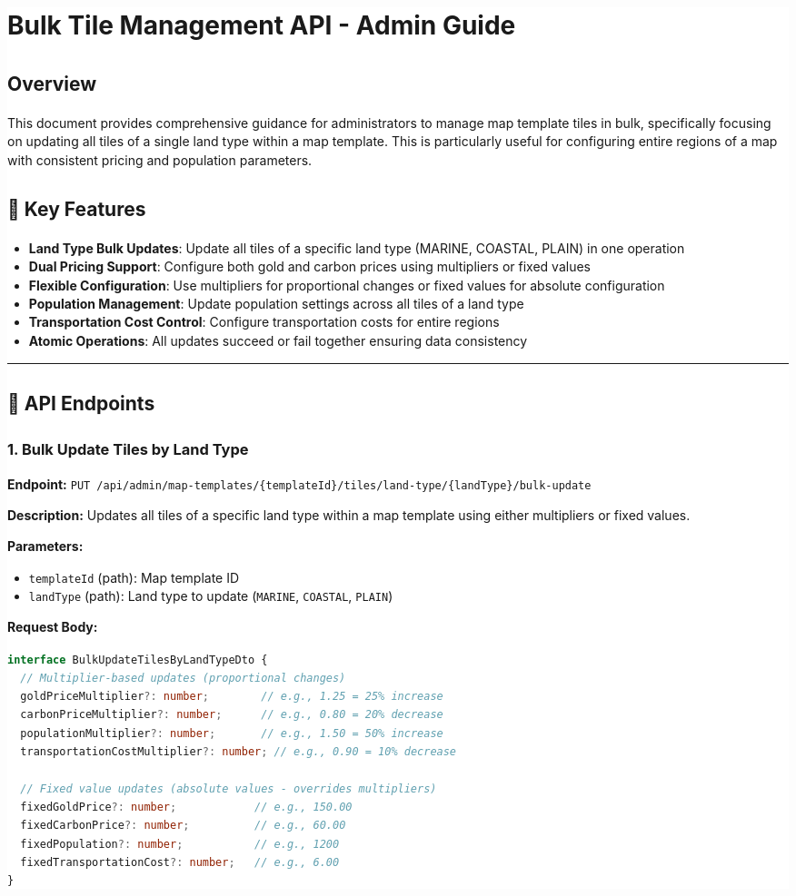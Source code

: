 # Bulk Tile Management API - Admin Guide

## Overview

This document provides comprehensive guidance for administrators to manage map template tiles in bulk, specifically focusing on updating all tiles of a single land type within a map template. This is particularly useful for configuring entire regions of a map with consistent pricing and population parameters.

## 🚀 Key Features

- **Land Type Bulk Updates**: Update all tiles of a specific land type (MARINE, COASTAL, PLAIN) in one operation
- **Dual Pricing Support**: Configure both gold and carbon prices using multipliers or fixed values
- **Flexible Configuration**: Use multipliers for proportional changes or fixed values for absolute configuration
- **Population Management**: Update population settings across all tiles of a land type
- **Transportation Cost Control**: Configure transportation costs for entire regions
- **Atomic Operations**: All updates succeed or fail together ensuring data consistency

---

## 🔧 API Endpoints

### 1. Bulk Update Tiles by Land Type

**Endpoint:** `PUT /api/admin/map-templates/{templateId}/tiles/land-type/{landType}/bulk-update`

**Description:** Updates all tiles of a specific land type within a map template using either multipliers or fixed values.

**Parameters:**
- `templateId` (path): Map template ID 
- `landType` (path): Land type to update (`MARINE`, `COASTAL`, `PLAIN`)

**Request Body:**
```typescript
interface BulkUpdateTilesByLandTypeDto {
  // Multiplier-based updates (proportional changes)
  goldPriceMultiplier?: number;        // e.g., 1.25 = 25% increase
  carbonPriceMultiplier?: number;      // e.g., 0.80 = 20% decrease
  populationMultiplier?: number;       // e.g., 1.50 = 50% increase
  transportationCostMultiplier?: number; // e.g., 0.90 = 10% decrease
  
  // Fixed value updates (absolute values - overrides multipliers)
  fixedGoldPrice?: number;            // e.g., 150.00
  fixedCarbonPrice?: number;          // e.g., 60.00
  fixedPopulation?: number;           // e.g., 1200
  fixedTransportationCost?: number;   // e.g., 6.00
}
```

